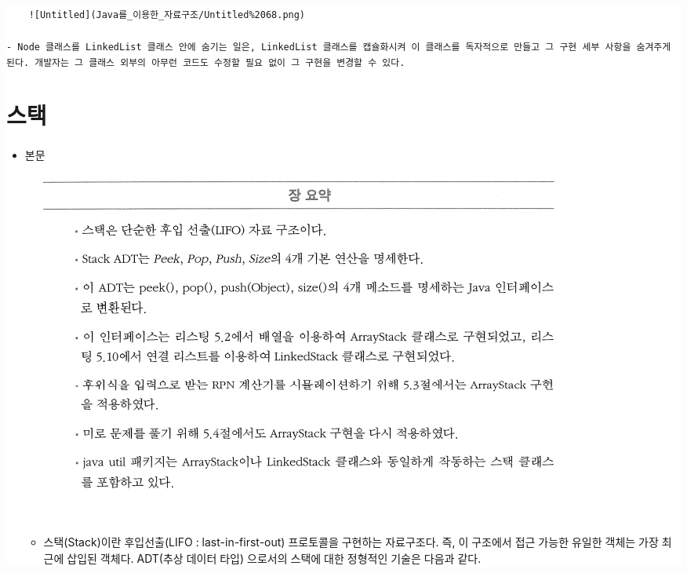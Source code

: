         ![Untitled](Java를_이용한_자료구조/Untitled%2068.png)
        
    - Node 클래스를 LinkedList 클래스 안에 숨기는 일은, LinkedList 클래스를 캡슐화시켜 이 클래스를 독자적으로 만들고 그 구현 세부 사항을 숨겨주게 된다. 개발자는 그 클래스 외부의 아무런 코드도 수정할 필요 없이 그 구현을 변경할 수 있다.
    

# 스택

- 본문
    
    ![Untitled](Java를_이용한_자료구조/Untitled%2069.png)
    
    - 스택(Stack)이란 후입선출(LIFO : last-in-first-out) 프로토콜을 구현하는 자료구조다. 즉, 이 구조에서 접근 가능한 유일한 객체는 가장 최근에 삽입된 객체다. ADT(추상 데이터 타입) 으로서의 스택에 대한 정형적인 기술은 다음과 같다.
        